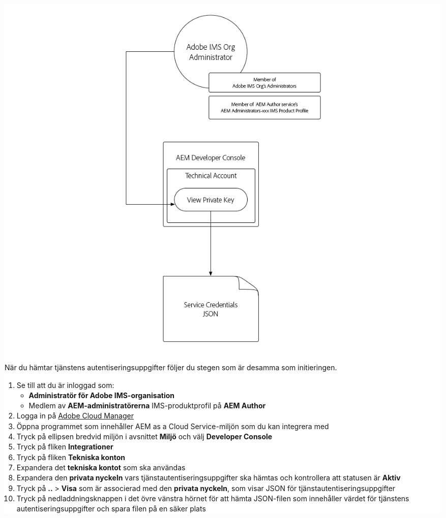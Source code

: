 ![Hämta autentiseringsuppgifter för tjänsten](assets/service-credentials/download-service-credentials.png)

När du hämtar tjänstens autentiseringsuppgifter följer du stegen som är desamma som initieringen.

1. Se till att du är inloggad som:
   + __Administratör för Adobe IMS-organisation__
   + Medlem av __AEM-administratörerna__ IMS-produktprofil på __AEM Author__
1. Logga in på [Adobe Cloud Manager](https://my.cloudmanager.adobe.com)
1. Öppna programmet som innehåller AEM as a Cloud Service-miljön som du kan integrera med
1. Tryck på ellipsen bredvid miljön i avsnittet __Miljö__ och välj __Developer Console__
1. Tryck på fliken __Integrationer__
1. Tryck på fliken __Tekniska konton__
1. Expandera det __tekniska kontot__ som ska användas
1. Expandera den __privata nyckeln__ vars tjänstautentiseringsuppgifter ska hämtas och kontrollera att statusen är __Aktiv__
1. Tryck på __..__ > __Visa__ som är associerad med den __privata nyckeln__, som visar JSON för tjänstautentiseringsuppgifter
1. Tryck på nedladdningsknappen i det övre vänstra hörnet för att hämta JSON-filen som innehåller värdet för tjänstens autentiseringsuppgifter och spara filen på en säker plats
